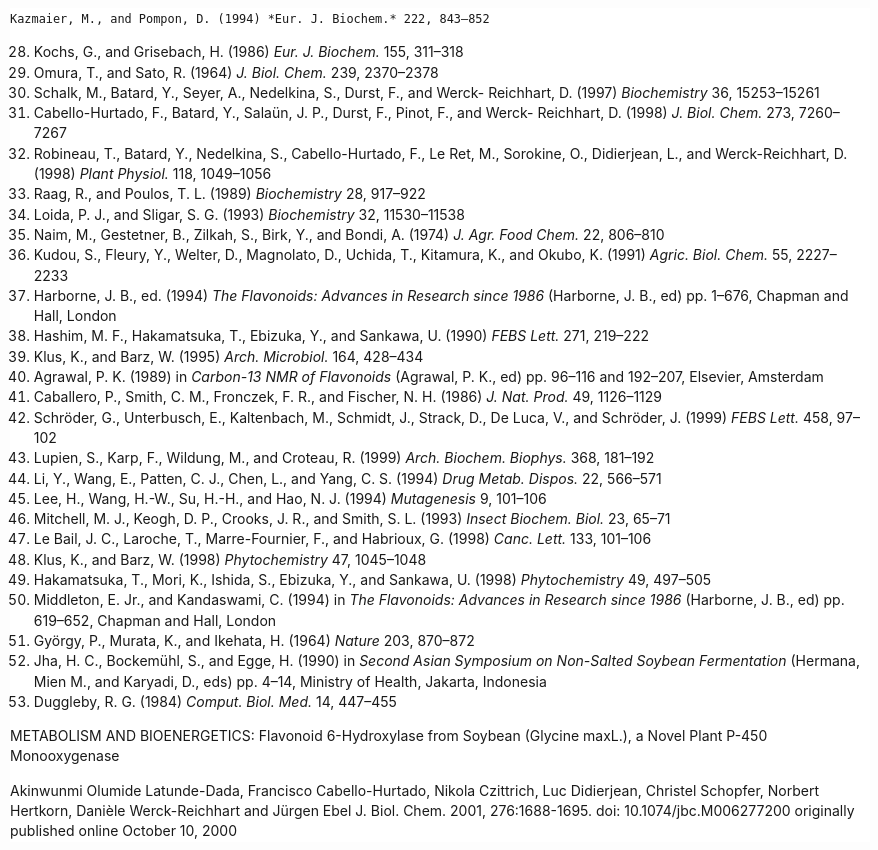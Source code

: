     Kazmaier, M., and Pompon, D. (1994) *Eur. J. Biochem.* 222, 843–852
28. Kochs, G., and Grisebach, H. (1986) *Eur. J. Biochem.* 155, 311–318
29. Omura, T., and Sato, R. (1964) *J. Biol. Chem.* 239, 2370–2378
30. Schalk, M., Batard, Y., Seyer, A., Nedelkina, S., Durst, F., and Werck-
    Reichhart, D. (1997) *Biochemistry* 36, 15253–15261
31. Cabello-Hurtado, F., Batard, Y., Salaün, J. P., Durst, F., Pinot, F., and Werck-
    Reichhart, D. (1998) *J. Biol. Chem.* 273, 7260–7267
32. Robineau, T., Batard, Y., Nedelkina, S., Cabello-Hurtado, F., Le Ret, M.,
    Sorokine, O., Didierjean, L., and Werck-Reichhart, D. (1998) *Plant Physiol.*
    118, 1049–1056
33. Raag, R., and Poulos, T. L. (1989) *Biochemistry* 28, 917–922
34. Loida, P. J., and Sligar, S. G. (1993) *Biochemistry* 32, 11530–11538
35. Naim, M., Gestetner, B., Zilkah, S., Birk, Y., and Bondi, A. (1974) *J. Agr. Food*
    *Chem.* 22, 806–810
36. Kudou, S., Fleury, Y., Welter, D., Magnolato, D., Uchida, T., Kitamura, K., and
    Okubo, K. (1991) *Agric. Biol. Chem.* 55, 2227–2233
37. Harborne, J. B., ed. (1994) *The Flavonoids: Advances in Research since 1986*
    (Harborne, J. B., ed) pp. 1–676, Chapman and Hall, London
38. Hashim, M. F., Hakamatsuka, T., Ebizuka, Y., and Sankawa, U. (1990) *FEBS*
    *Lett.* 271, 219–222
39. Klus, K., and Barz, W. (1995) *Arch. Microbiol.* 164, 428–434
40. Agrawal, P. K. (1989) in *Carbon-13 NMR of Flavonoids* (Agrawal, P. K., ed) pp.
    96–116 and 192–207, Elsevier, Amsterdam
41. Caballero, P., Smith, C. M., Fronczek, F. R., and Fischer, N. H. (1986) *J. Nat.*
    *Prod.* 49, 1126–1129
42. Schröder, G., Unterbusch, E., Kaltenbach, M., Schmidt, J., Strack, D.,
    De Luca, V., and Schröder, J. (1999) *FEBS Lett.* 458, 97–102
43. Lupien, S., Karp, F., Wildung, M., and Croteau, R. (1999) *Arch. Biochem.*
    *Biophys.* 368, 181–192
44. Li, Y., Wang, E., Patten, C. J., Chen, L., and Yang, C. S. (1994) *Drug Metab.*
    *Dispos.* 22, 566–571
45. Lee, H., Wang, H.-W., Su, H.-H., and Hao, N. J. (1994) *Mutagenesis* 9, 101–106
46. Mitchell, M. J., Keogh, D. P., Crooks, J. R., and Smith, S. L. (1993) *Insect*
    *Biochem. Biol.* 23, 65–71
47. Le Bail, J. C., Laroche, T., Marre-Fournier, F., and Habrioux, G. (1998) *Canc.*
    *Lett.* 133, 101–106
48. Klus, K., and Barz, W. (1998) *Phytochemistry* 47, 1045–1048
49. Hakamatsuka, T., Mori, K., Ishida, S., Ebizuka, Y., and Sankawa, U. (1998)
    *Phytochemistry* 49, 497–505
50. Middleton, E. Jr., and Kandaswami, C. (1994) in *The Flavonoids: Advances in*
    *Research since 1986* (Harborne, J. B., ed) pp. 619–652, Chapman and Hall,
    London
51. György, P., Murata, K., and Ikehata, H. (1964) *Nature* 203, 870–872
52. Jha, H. C., Bockemühl, S., and Egge, H. (1990) in *Second Asian Symposium on*
    *Non-Salted Soybean Fermentation* (Hermana, Mien M., and Karyadi, D., eds)
    pp. 4–14, Ministry of Health, Jakarta, Indonesia
53. Duggleby, R. G. (1984) *Comput. Biol. Med.* 14, 447–455

METABOLISM AND BIOENERGETICS:
Flavonoid 6-Hydroxylase from Soybean (Glycine maxL.), a Novel Plant P-450 Monooxygenase

Akinwunmi Olumide Latunde-Dada, Francisco Cabello-Hurtado, Nikola Czittrich, Luc Didierjean, Christel Schopfer, Norbert Hertkorn, Danièle Werck-Reichhart and Jürgen Ebel
J. Biol. Chem. 2001, 276:1688-1695.
doi: 10.1074/jbc.M006277200 originally published online October 10, 2000
